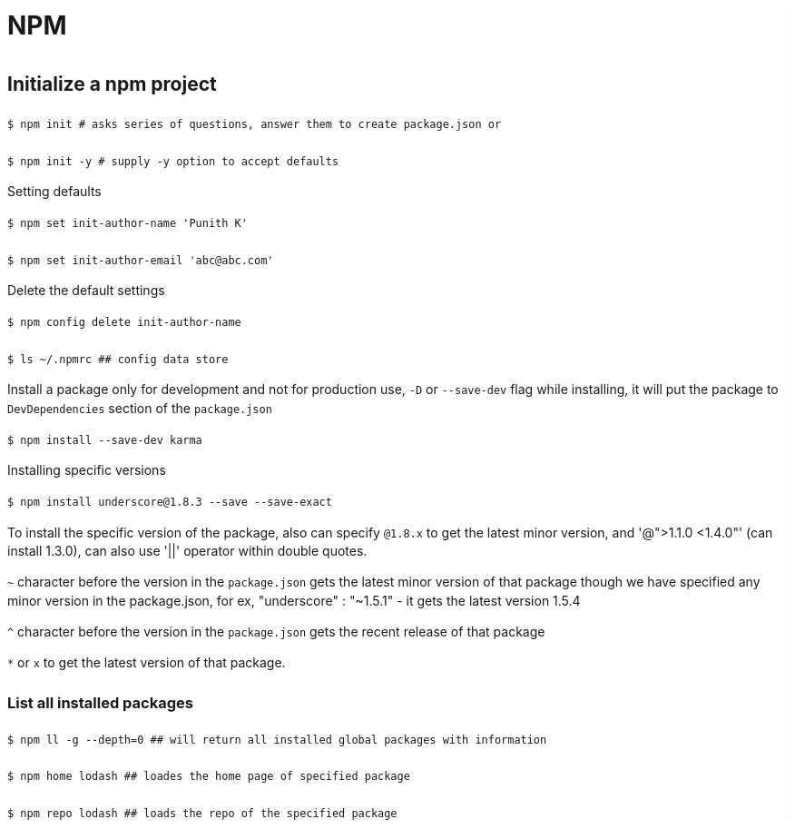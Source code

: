 # NPM 

## Initialize a npm project

```
$ npm init # asks series of questions, answer them to create package.json or

$ npm init -y # supply -y option to accept defaults
```

Setting defaults
```
$ npm set init-author-name 'Punith K'

$ npm set init-author-email 'abc@abc.com'
```

Delete the default settings
```
$ npm config delete init-author-name

$ ls ~/.npmrc ## config data store
```

Install a package only for development and not for production use, `-D` or `--save-dev`
flag while installing, it will put the package to `DevDependencies` section of the `package.json`
```
$ npm install --save-dev karma
```

Installing specific versions
```
$ npm install underscore@1.8.3 --save --save-exact
```

To install the specific version of the package, also can specify `@1.8.x` to get the latest minor version, and '@">1.1.0  <1.4.0"' (can install 	1.3.0), can also use '||' operator within double quotes.

`~` character before the version in the `package.json` gets the latest minor version of that package though we have specified any minor version in the package.json, for ex, "underscore" : "~1.5.1" - it gets the latest version 1.5.4

`^` character before the version in the `package.json` gets the recent release of that package

`*` or `x` to get the latest version of that package.

### List all installed packages

```
$ npm ll -g --depth=0 ## will return all installed global packages with information

$ npm home lodash ## loades the home page of specified package

$ npm repo lodash ## loads the repo of the specified package
```
